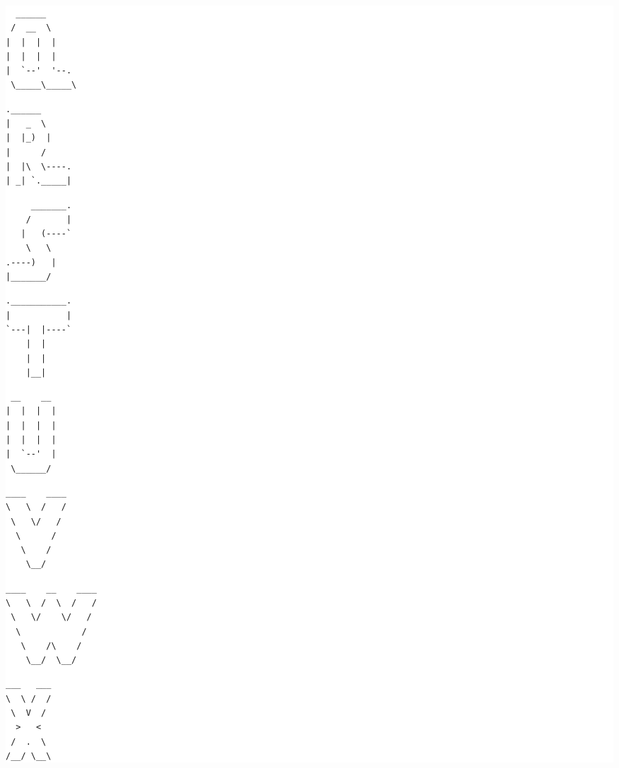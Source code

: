 ```           
```
```          
  ______      
 /  __  \     
|  |  |  |    
|  |  |  |    
|  `--'  '--. 
 \_____\_____\
```
```              
.______      
|   _  \     
|  |_)  |    
|      /     
|  |\  \----.
| _| `._____|
```
```             
     _______.
    /       |
   |   (----`
    \   \    
.----)   |   
|_______/    
``` 
```         
.___________.
|           |
`---|  |----`
    |  |     
    |  |     
    |__|     
```
```          
 __    __  
|  |  |  | 
|  |  |  | 
|  |  |  | 
|  `--'  | 
 \______/  
```
```        
____    ____ 
\   \  /   / 
 \   \/   /  
  \      /   
   \    /    
    \__/     
```
```          
____    __    ____ 
\   \  /  \  /   / 
 \   \/    \/   /  
  \            /   
   \    /\    /    
    \__/  \__/     
```
```                
___   ___ 
\  \ /  / 
 \  V  /  
  >   <   
 /  .  \  
/__/ \__\ 
```
```       
```